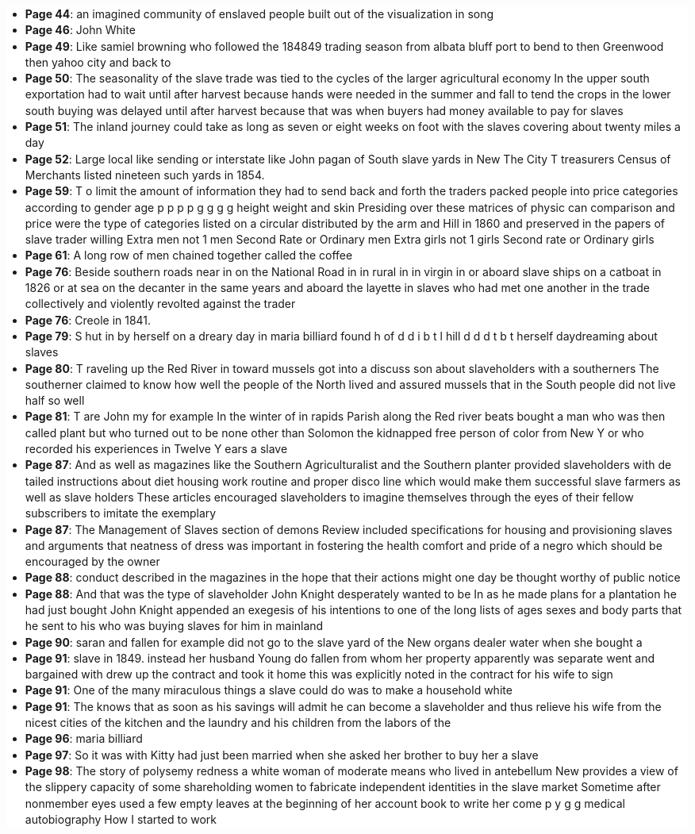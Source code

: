 - **Page 44**: an imagined community of enslaved people built out of the visualization in song
- **Page 46**: John White
- **Page 49**: Like samiel browning who followed the 184849 trading season from albata bluff port to   bend to   then Greenwood then yahoo city and back to 
- **Page 50**: The seasonality of the slave trade was tied to the cycles of the larger agricultural economy In the upper south exportation had to wait until after harvest because hands were needed in the summer and fall to tend the crops in the lower south buying was delayed until after harvest because that was when buyers had money available to pay for slaves
- **Page 51**: The inland journey could take as long as seven or eight weeks on foot with the slaves covering about twenty miles a day
- **Page 52**: Large  local like sending or interstate like John pagan of South  slave yards in New  The City T treasurers Census of Merchants listed nineteen such yards in 1854.
- **Page 59**: T o limit the amount of information they had to send back and forth the traders packed people into price categories according to gender age p p p p g g g g height weight and skin  Presiding over these matrices of physic can comparison and price were the type of categories listed on a circular distributed by the  arm  and Hill in 1860 and preserved in the papers of slave trader willing  Extra men not 1 men Second Rate or Ordinary men Extra girls not 1 girls Second rate or Ordinary girls
- **Page 61**: A long row of men chained  together called the coffee
- **Page 76**: Beside southern roads near  in  on the National Road in  in rural  in  in virgin in  or aboard slave ships on a  catboat in 1826 or at sea on the decanter in the same years and aboard the layette in  slaves who had met one another in the trade collectively and violently revolted against the trader
- **Page 76**: Creole in 1841.
- **Page 79**: S hut in by herself on a dreary day in  maria billiard found h of d d i b t l hill d d d t b t herself daydreaming about slaves
- **Page 80**: T raveling up the Red River in  toward mussels got into a discuss son about slaveholders with a southerners The southerner claimed to know how well the people of the North lived and assured mussels that in the South people did not live half so well
- **Page 81**: T are John my  for example In the winter of  in rapids Parish along the Red river beats bought a man who was then called plant but who turned out to be none other than Solomon  the kidnapped free person of color from New Y or who recorded his experiences in Twelve Y ears a slave
- **Page 87**: And  as well as magazines like the Southern Agriculturalist and the Southern planter provided slaveholders with de tailed instructions about diet housing work routine and proper disco line which would make them successful slave farmers as well as slave holders These articles encouraged slaveholders to imagine themselves through the eyes of their fellow subscribers to imitate the exemplary
- **Page 87**: The Management of Slaves section of demons Review included specifications for housing and provisioning slaves and arguments that neatness of dress was important in fostering the health comfort and pride of a negro which should be encouraged by the owner
- **Page 88**: conduct described in the magazines in the hope that their actions might one day be thought worthy of public notice
- **Page 88**: And that was the type of slaveholder John Knight desperately wanted to be In  as he made plans for a plantation he had just bought John Knight appended an exegesis of his intentions to one of the long lists of ages sexes and body parts that he sent to his  who was buying slaves for him in mainland
- **Page 90**: saran and fallen for example did not go to the slave yard of the New organs dealer water  when she bought a
- **Page 91**: slave in 1849. instead her husband Young do fallen from whom her property apparently was separate went and bargained with  drew up the contract and took it home this was explicitly noted in the contract for his wife to sign
- **Page 91**: One of the many miraculous things a slave could do was to make a household white
- **Page 91**: The  knows that as soon as his savings will admit he can become a slaveholder and thus relieve his wife from the nicest cities of the kitchen and the laundry and his children from the labors of the 
- **Page 96**: maria billiard
- **Page 97**: So it was with Kitty   had just been married when she asked her brother to buy her a slave
- **Page 98**: The story of polysemy redness a white woman of moderate means who lived in antebellum New  provides a view of the slippery capacity of some shareholding women to fabricate independent identities in the slave market Sometime after nonmember  eyes used a few empty leaves at the beginning of her account book to write her come p y g g medical autobiography How I started to work
